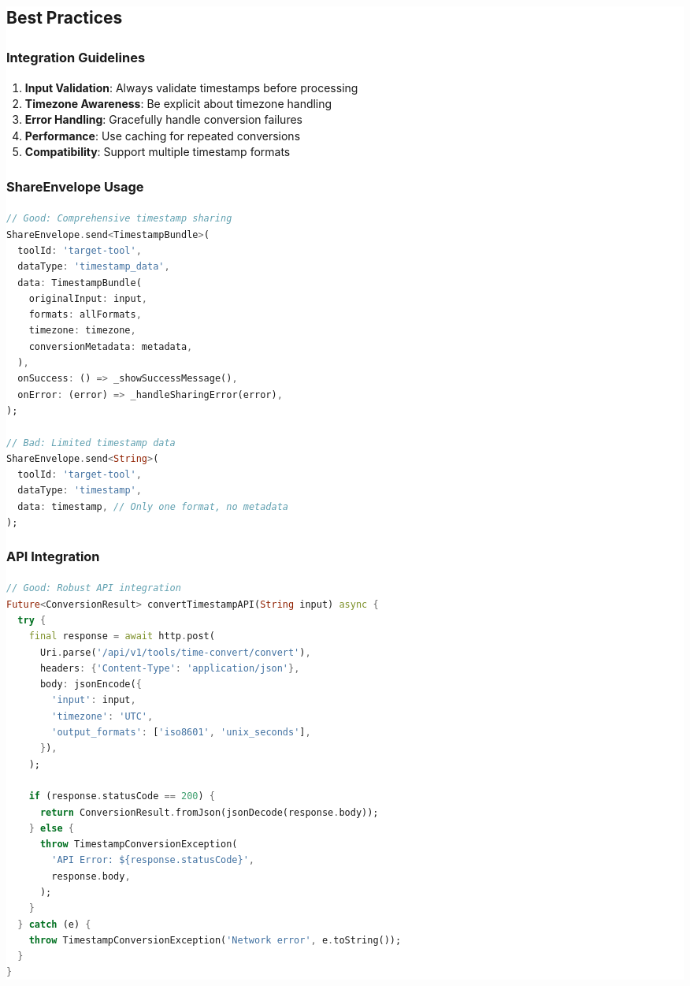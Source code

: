 ## Best Practices

### Integration Guidelines

1. **Input Validation**: Always validate timestamps before processing
2. **Timezone Awareness**: Be explicit about timezone handling
3. **Error Handling**: Gracefully handle conversion failures
4. **Performance**: Use caching for repeated conversions
5. **Compatibility**: Support multiple timestamp formats

### ShareEnvelope Usage

```dart
// Good: Comprehensive timestamp sharing
ShareEnvelope.send<TimestampBundle>(
  toolId: 'target-tool',
  dataType: 'timestamp_data',
  data: TimestampBundle(
    originalInput: input,
    formats: allFormats,
    timezone: timezone,
    conversionMetadata: metadata,
  ),
  onSuccess: () => _showSuccessMessage(),
  onError: (error) => _handleSharingError(error),
);

// Bad: Limited timestamp data
ShareEnvelope.send<String>(
  toolId: 'target-tool',
  dataType: 'timestamp',
  data: timestamp, // Only one format, no metadata
);
```

### API Integration

```dart
// Good: Robust API integration
Future<ConversionResult> convertTimestampAPI(String input) async {
  try {
    final response = await http.post(
      Uri.parse('/api/v1/tools/time-convert/convert'),
      headers: {'Content-Type': 'application/json'},
      body: jsonEncode({
        'input': input,
        'timezone': 'UTC',
        'output_formats': ['iso8601', 'unix_seconds'],
      }),
    );

    if (response.statusCode == 200) {
      return ConversionResult.fromJson(jsonDecode(response.body));
    } else {
      throw TimestampConversionException(
        'API Error: ${response.statusCode}',
        response.body,
      );
    }
  } catch (e) {
    throw TimestampConversionException('Network error', e.toString());
  }
}
```